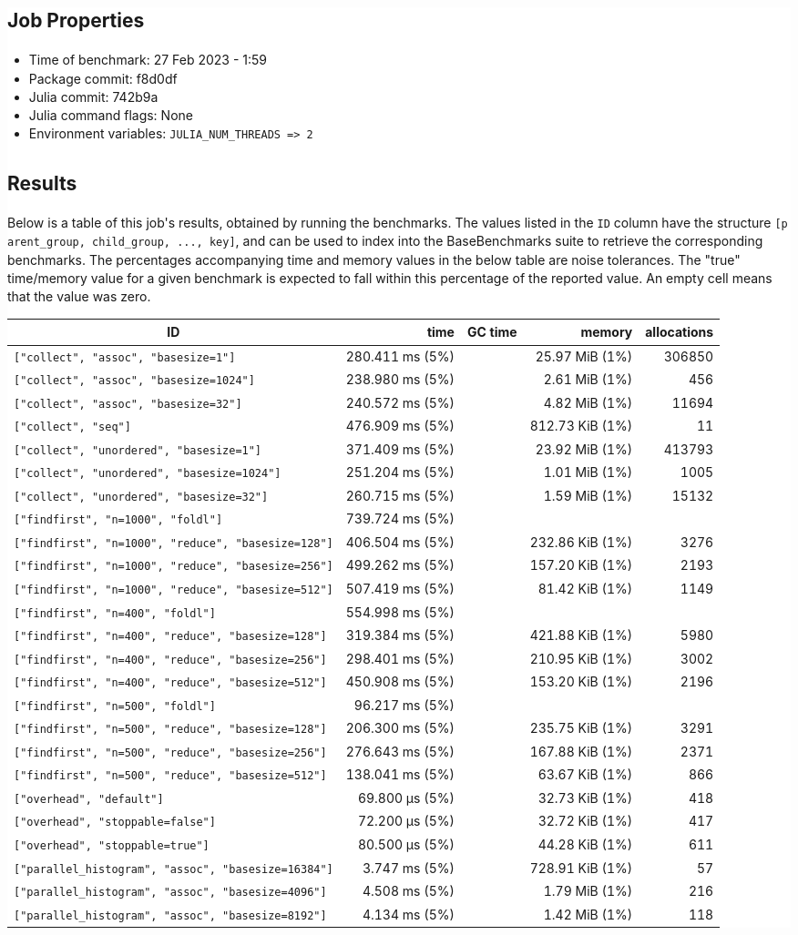 ## Job Properties
* Time of benchmark: 27 Feb 2023 - 1:59
* Package commit: f8d0df
* Julia commit: 742b9a
* Julia command flags: None
* Environment variables: `JULIA_NUM_THREADS => 2`

## Results
Below is a table of this job's results, obtained by running the benchmarks.
The values listed in the `ID` column have the structure `[parent_group, child_group, ..., key]`, and can be used to
index into the BaseBenchmarks suite to retrieve the corresponding benchmarks.
The percentages accompanying time and memory values in the below table are noise tolerances. The "true"
time/memory value for a given benchmark is expected to fall within this percentage of the reported value.
An empty cell means that the value was zero.

| ID                                                  | time            | GC time | memory          | allocations |
|-----------------------------------------------------|----------------:|--------:|----------------:|------------:|
| `["collect", "assoc", "basesize=1"]`                | 280.411 ms (5%) |         |  25.97 MiB (1%) |      306850 |
| `["collect", "assoc", "basesize=1024"]`             | 238.980 ms (5%) |         |   2.61 MiB (1%) |         456 |
| `["collect", "assoc", "basesize=32"]`               | 240.572 ms (5%) |         |   4.82 MiB (1%) |       11694 |
| `["collect", "seq"]`                                | 476.909 ms (5%) |         | 812.73 KiB (1%) |          11 |
| `["collect", "unordered", "basesize=1"]`            | 371.409 ms (5%) |         |  23.92 MiB (1%) |      413793 |
| `["collect", "unordered", "basesize=1024"]`         | 251.204 ms (5%) |         |   1.01 MiB (1%) |        1005 |
| `["collect", "unordered", "basesize=32"]`           | 260.715 ms (5%) |         |   1.59 MiB (1%) |       15132 |
| `["findfirst", "n=1000", "foldl"]`                  | 739.724 ms (5%) |         |                 |             |
| `["findfirst", "n=1000", "reduce", "basesize=128"]` | 406.504 ms (5%) |         | 232.86 KiB (1%) |        3276 |
| `["findfirst", "n=1000", "reduce", "basesize=256"]` | 499.262 ms (5%) |         | 157.20 KiB (1%) |        2193 |
| `["findfirst", "n=1000", "reduce", "basesize=512"]` | 507.419 ms (5%) |         |  81.42 KiB (1%) |        1149 |
| `["findfirst", "n=400", "foldl"]`                   | 554.998 ms (5%) |         |                 |             |
| `["findfirst", "n=400", "reduce", "basesize=128"]`  | 319.384 ms (5%) |         | 421.88 KiB (1%) |        5980 |
| `["findfirst", "n=400", "reduce", "basesize=256"]`  | 298.401 ms (5%) |         | 210.95 KiB (1%) |        3002 |
| `["findfirst", "n=400", "reduce", "basesize=512"]`  | 450.908 ms (5%) |         | 153.20 KiB (1%) |        2196 |
| `["findfirst", "n=500", "foldl"]`                   |  96.217 ms (5%) |         |                 |             |
| `["findfirst", "n=500", "reduce", "basesize=128"]`  | 206.300 ms (5%) |         | 235.75 KiB (1%) |        3291 |
| `["findfirst", "n=500", "reduce", "basesize=256"]`  | 276.643 ms (5%) |         | 167.88 KiB (1%) |        2371 |
| `["findfirst", "n=500", "reduce", "basesize=512"]`  | 138.041 ms (5%) |         |  63.67 KiB (1%) |         866 |
| `["overhead", "default"]`                           |  69.800 μs (5%) |         |  32.73 KiB (1%) |         418 |
| `["overhead", "stoppable=false"]`                   |  72.200 μs (5%) |         |  32.72 KiB (1%) |         417 |
| `["overhead", "stoppable=true"]`                    |  80.500 μs (5%) |         |  44.28 KiB (1%) |         611 |
| `["parallel_histogram", "assoc", "basesize=16384"]` |   3.747 ms (5%) |         | 728.91 KiB (1%) |          57 |
| `["parallel_histogram", "assoc", "basesize=4096"]`  |   4.508 ms (5%) |         |   1.79 MiB (1%) |         216 |
| `["parallel_histogram", "assoc", "basesize=8192"]`  |   4.134 ms (5%) |         |   1.42 MiB (1%) |         118 |
